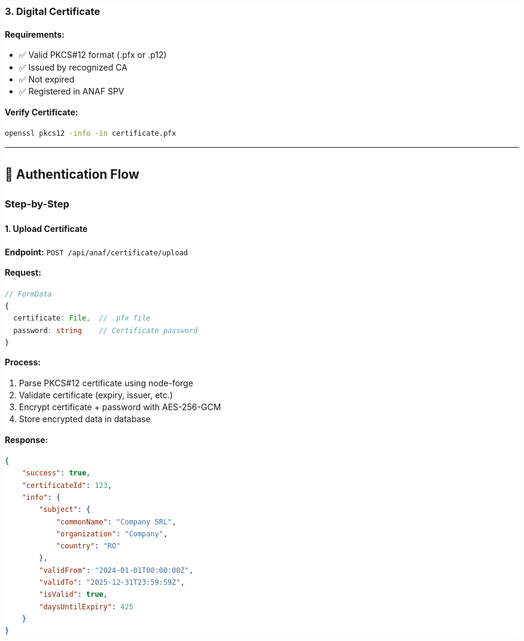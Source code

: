 ### 3. Digital Certificate

**Requirements:**

- ✅ Valid PKCS#12 format (.pfx or .p12)
- ✅ Issued by recognized CA
- ✅ Not expired
- ✅ Registered in ANAF SPV

**Verify Certificate:**

```bash
openssl pkcs12 -info -in certificate.pfx
```

---

## 🔐 Authentication Flow

### Step-by-Step

#### 1. Upload Certificate

**Endpoint:** `POST /api/anaf/certificate/upload`

**Request:**

```typescript
// FormData
{
  certificate: File,  // .pfx file
  password: string    // Certificate password
}
```

**Process:**

1. Parse PKCS#12 certificate using node-forge
2. Validate certificate (expiry, issuer, etc.)
3. Encrypt certificate + password with AES-256-GCM
4. Store encrypted data in database

**Response:**

```json
{
	"success": true,
	"certificateId": 123,
	"info": {
		"subject": {
			"commonName": "Company SRL",
			"organization": "Company",
			"country": "RO"
		},
		"validFrom": "2024-01-01T00:00:00Z",
		"validTo": "2025-12-31T23:59:59Z",
		"isValid": true,
		"daysUntilExpiry": 425
	}
}
```
